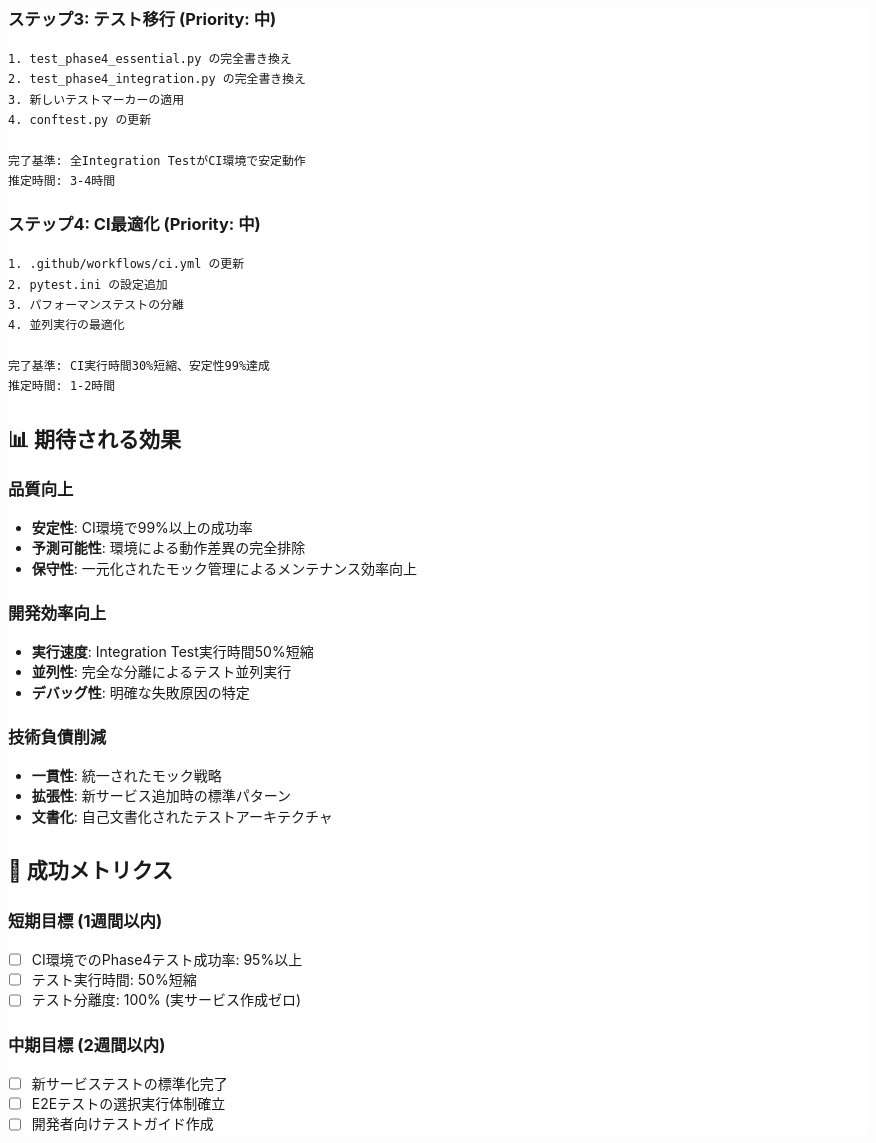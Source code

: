 ### ステップ3: テスト移行 (Priority: 中)
```
1. test_phase4_essential.py の完全書き換え
2. test_phase4_integration.py の完全書き換え
3. 新しいテストマーカーの適用
4. conftest.py の更新

完了基準: 全Integration TestがCI環境で安定動作
推定時間: 3-4時間
```

### ステップ4: CI最適化 (Priority: 中)
```
1. .github/workflows/ci.yml の更新
2. pytest.ini の設定追加
3. パフォーマンステストの分離
4. 並列実行の最適化

完了基準: CI実行時間30%短縮、安定性99%達成
推定時間: 1-2時間
```

## 📊 期待される効果

### 品質向上
- **安定性**: CI環境で99%以上の成功率
- **予測可能性**: 環境による動作差異の完全排除
- **保守性**: 一元化されたモック管理によるメンテナンス効率向上

### 開発効率向上
- **実行速度**: Integration Test実行時間50%短縮
- **並列性**: 完全な分離によるテスト並列実行
- **デバッグ性**: 明確な失敗原因の特定

### 技術負債削減
- **一貫性**: 統一されたモック戦略
- **拡張性**: 新サービス追加時の標準パターン
- **文書化**: 自己文書化されたテストアーキテクチャ

## 🎯 成功メトリクス

### 短期目標 (1週間以内)
- [ ] CI環境でのPhase4テスト成功率: 95%以上
- [ ] テスト実行時間: 50%短縮
- [ ] テスト分離度: 100% (実サービス作成ゼロ)

### 中期目標 (2週間以内)
- [ ] 新サービステストの標準化完了
- [ ] E2Eテストの選択実行体制確立
- [ ] 開発者向けテストガイド作成
